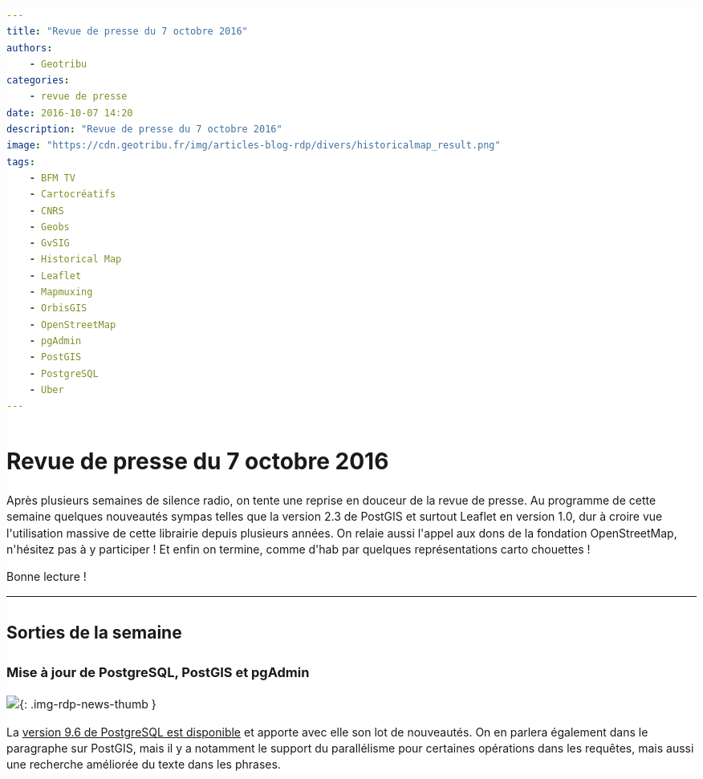 ```yaml
---
title: "Revue de presse du 7 octobre 2016"
authors:
    - Geotribu
categories:
    - revue de presse
date: 2016-10-07 14:20
description: "Revue de presse du 7 octobre 2016"
image: "https://cdn.geotribu.fr/img/articles-blog-rdp/divers/historicalmap_result.png"
tags:
    - BFM TV
    - Cartocréatifs
    - CNRS
    - Geobs
    - GvSIG
    - Historical Map
    - Leaflet
    - Mapmuxing
    - OrbisGIS
    - OpenStreetMap
    - pgAdmin
    - PostGIS
    - PostgreSQL
    - Uber
---
```


# Revue de presse du 7 octobre 2016

Après plusieurs semaines de silence radio, on tente une reprise en douceur de la revue de presse. Au programme de cette semaine quelques nouveautés sympas telles que la version 2.3 de PostGIS et surtout Leaflet en version 1.0, dur à croire vue l'utilisation massive de cette librairie depuis plusieurs années. On relaie aussi l'appel aux dons de la fondation OpenStreetMap, n'hésitez pas à y participer ! Et enfin on termine, comme d'hab par quelques représentations carto chouettes !

Bonne lecture !

----

## Sorties de la semaine

### Mise à jour de PostgreSQL, PostGIS et pgAdmin

![](https://cdn.geotribu.fr/img/logos-icones/logiciels_librairies/postgresql.png){: .img-rdp-news-thumb }

La [version 9.6 de PostgreSQL est disponible](http://blog.postgresql.fr/index.php?post/2016/09/29/Sortie-de-PostgreSQL-9.6) et apporte avec elle son lot de nouveautés. On en parlera également dans le paragraphe sur PostGIS, mais il y a notamment le support du parallélisme pour certaines opérations dans les requêtes, mais aussi une recherche améliorée du texte dans les phrases.
